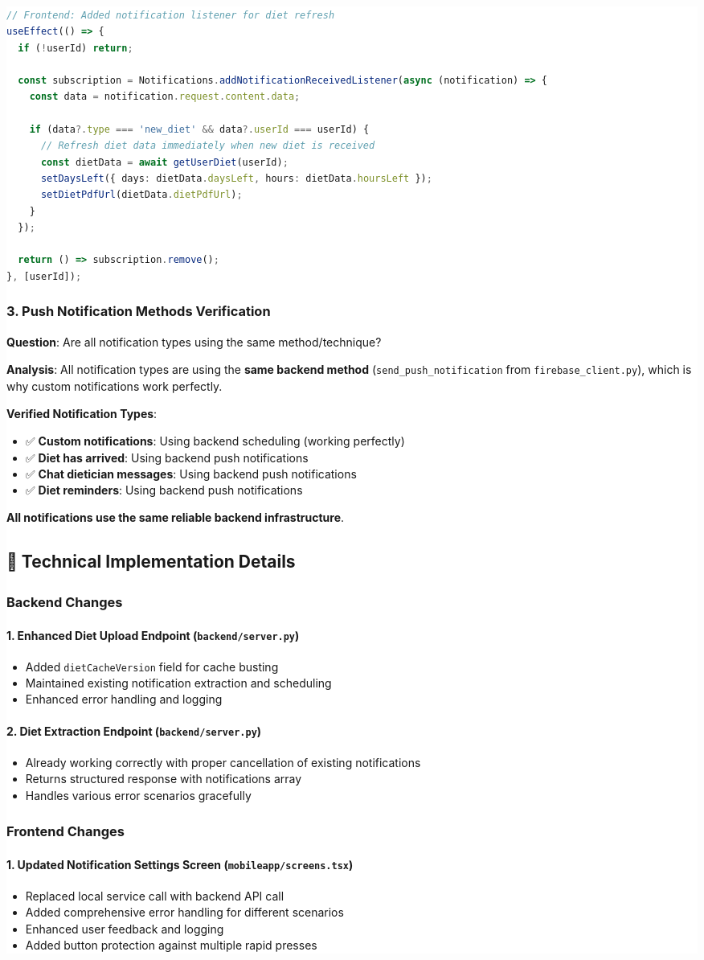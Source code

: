 ```typescript
// Frontend: Added notification listener for diet refresh
useEffect(() => {
  if (!userId) return;
  
  const subscription = Notifications.addNotificationReceivedListener(async (notification) => {
    const data = notification.request.content.data;
    
    if (data?.type === 'new_diet' && data?.userId === userId) {
      // Refresh diet data immediately when new diet is received
      const dietData = await getUserDiet(userId);
      setDaysLeft({ days: dietData.daysLeft, hours: dietData.hoursLeft });
      setDietPdfUrl(dietData.dietPdfUrl);
    }
  });

  return () => subscription.remove();
}, [userId]);
```

### **3. Push Notification Methods Verification**
**Question**: Are all notification types using the same method/technique?

**Analysis**: All notification types are using the **same backend method** (`send_push_notification` from `firebase_client.py`), which is why custom notifications work perfectly.

**Verified Notification Types**:
- ✅ **Custom notifications**: Using backend scheduling (working perfectly)
- ✅ **Diet has arrived**: Using backend push notifications
- ✅ **Chat dietician messages**: Using backend push notifications  
- ✅ **Diet reminders**: Using backend push notifications

**All notifications use the same reliable backend infrastructure**.

## 🔧 **Technical Implementation Details**

### **Backend Changes**

#### **1. Enhanced Diet Upload Endpoint** (`backend/server.py`)
- Added `dietCacheVersion` field for cache busting
- Maintained existing notification extraction and scheduling
- Enhanced error handling and logging

#### **2. Diet Extraction Endpoint** (`backend/server.py`)
- Already working correctly with proper cancellation of existing notifications
- Returns structured response with notifications array
- Handles various error scenarios gracefully

### **Frontend Changes**

#### **1. Updated Notification Settings Screen** (`mobileapp/screens.tsx`)
- Replaced local service call with backend API call
- Added comprehensive error handling for different scenarios
- Enhanced user feedback and logging
- Added button protection against multiple rapid presses
